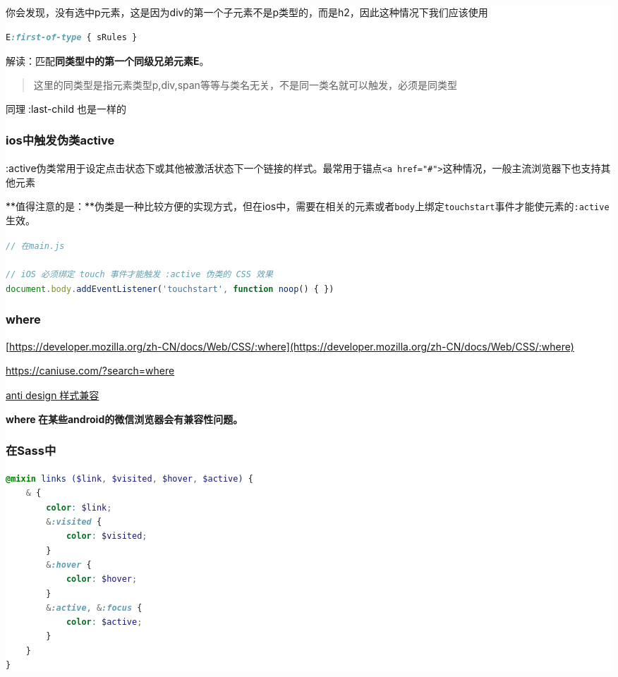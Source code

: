 你会发现，没有选中p元素，这是因为div的第一个子元素不是p类型的，而是h2，因此这种情况下我们应该使用

```scss
E:first-of-type { sRules }
```

解读：匹配**同类型中的第一个同级兄弟元素E**。

> 这里的同类型是指元素类型p,div,span等等与类名无关，不是同一类名就可以触发，必须是同类型

同理 :last-child 也是一样的

### ios中触发伪类active

 :active伪类常用于设定点击状态下或其他被激活状态下一个链接的样式。最常用于锚点`<a href="#">`这种情况，一般主流浏览器下也支持其他元素 

 **值得注意的是：**伪类是一种比较方便的实现方式，但在ios中，需要在相关的元素或者`body`上绑定`touchstart`事件才能使元素的`:active`生效。 

```js
// 在main.js

// iOS 必须绑定 touch 事件才能触发 :active 伪类的 CSS 效果
document.body.addEventListener('touchstart', function noop() { })
```



### where

[https://developer.mozilla.org/zh-CN/docs/Web/CSS/:where](https://developer.mozilla.org/zh-CN/docs/Web/CSS/:where)

https://caniuse.com/?search=where

[anti design 样式兼容](https://ant-design.antgroup.com/docs/react/compatible-style-cn)

**where 在某些android的微信浏览器会有兼容性问题。**





### 在Sass中

```scss
@mixin links ($link, $visited, $hover, $active) {
    & {
        color: $link;
        &:visited {
            color: $visited;
        }
        &:hover {
            color: $hover;
        }
        &:active, &:focus {
            color: $active;
        }
    }
}
```
